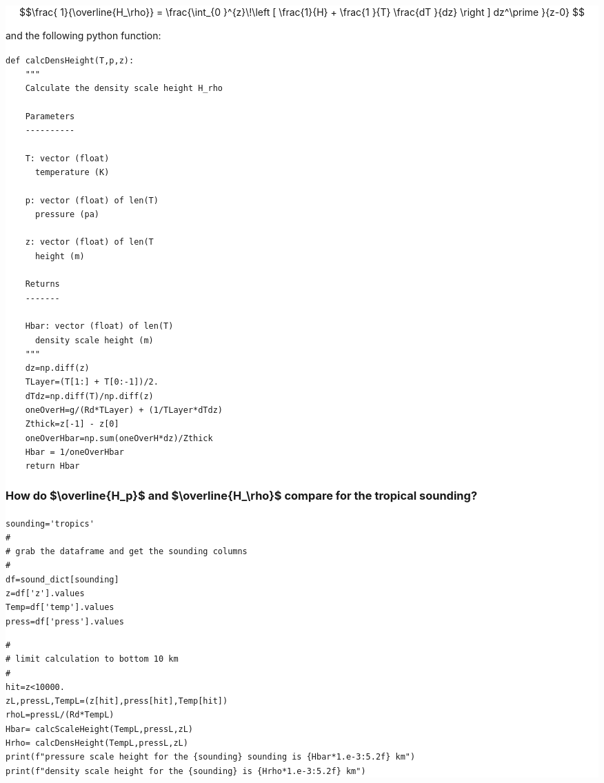 $$\frac{ 1}{\overline{H_\rho}}  = \frac{\int_{0 }^{z}\!\left [ \frac{1}{H} + \frac{1 }{T} \frac{dT }{dz} \right ] dz^\prime  }{z-0} $$

and the following python function:

```{code-cell} ipython3
def calcDensHeight(T,p,z):
    """
    Calculate the density scale height H_rho
    
    Parameters
    ----------
    
    T: vector (float)
      temperature (K)
      
    p: vector (float) of len(T)
      pressure (pa)
      
    z: vector (float) of len(T
      height (m)
      
    Returns
    -------
    
    Hbar: vector (float) of len(T)
      density scale height (m)
    """
    dz=np.diff(z)
    TLayer=(T[1:] + T[0:-1])/2.
    dTdz=np.diff(T)/np.diff(z)
    oneOverH=g/(Rd*TLayer) + (1/TLayer*dTdz)
    Zthick=z[-1] - z[0]
    oneOverHbar=np.sum(oneOverH*dz)/Zthick
    Hbar = 1/oneOverHbar
    return Hbar
```

### How do $\overline{H_p}$ and $\overline{H_\rho}$ compare for the tropical sounding?

```{code-cell} ipython3
sounding='tropics'
#
# grab the dataframe and get the sounding columns
#
df=sound_dict[sounding]
z=df['z'].values
Temp=df['temp'].values
press=df['press'].values
```

```{code-cell} ipython3
#
# limit calculation to bottom 10 km
#
hit=z<10000.
zL,pressL,TempL=(z[hit],press[hit],Temp[hit])
rhoL=pressL/(Rd*TempL)
Hbar= calcScaleHeight(TempL,pressL,zL)
Hrho= calcDensHeight(TempL,pressL,zL)
print(f"pressure scale height for the {sounding} sounding is {Hbar*1.e-3:5.2f} km")
print(f"density scale height for the {sounding} is {Hrho*1.e-3:5.2f} km")
```
